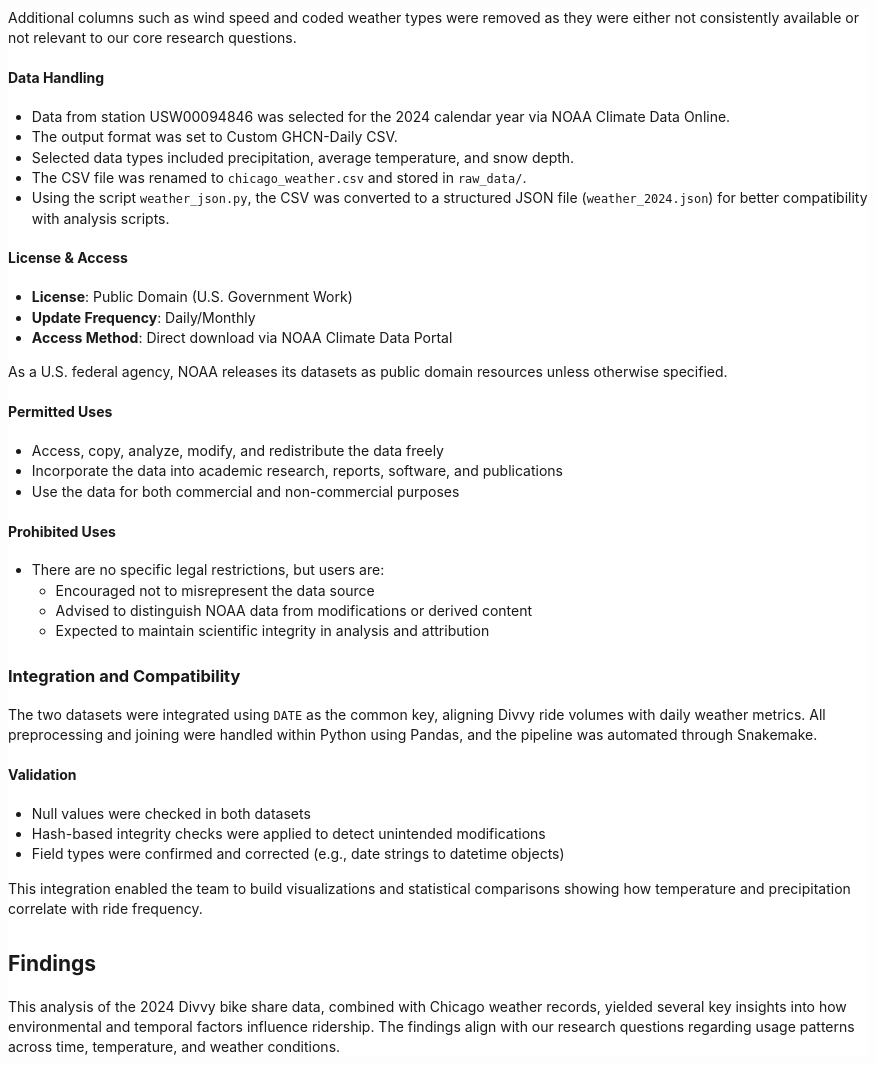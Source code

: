 Additional columns such as wind speed and coded weather types were removed as they were either not consistently available or not relevant to our core research questions.

#### Data Handling

- Data from station USW00094846 was selected for the 2024 calendar year via NOAA Climate Data Online.
- The output format was set to Custom GHCN-Daily CSV.
- Selected data types included precipitation, average temperature, and snow depth.
- The CSV file was renamed to `chicago_weather.csv` and stored in `raw_data/`.
- Using the script `weather_json.py`, the CSV was converted to a structured JSON file (`weather_2024.json`) for better compatibility with analysis scripts.

#### License & Access

- **License**: Public Domain (U.S. Government Work)
- **Update Frequency**: Daily/Monthly
- **Access Method**: Direct download via NOAA Climate Data Portal

As a U.S. federal agency, NOAA releases its datasets as public domain resources unless otherwise specified.

#### Permitted Uses
- Access, copy, analyze, modify, and redistribute the data freely
- Incorporate the data into academic research, reports, software, and publications
- Use the data for both commercial and non-commercial purposes

#### Prohibited Uses
- There are no specific legal restrictions, but users are:
  - Encouraged not to misrepresent the data source
  - Advised to distinguish NOAA data from modifications or derived content
  - Expected to maintain scientific integrity in analysis and attribution

### Integration and Compatibility

The two datasets were integrated using `DATE` as the common key, aligning Divvy ride volumes with daily weather metrics. All preprocessing and joining were handled within Python using Pandas, and the pipeline was automated through Snakemake.

#### Validation 
- Null values were checked in both datasets
- Hash-based integrity checks were applied to detect unintended modifications
- Field types were confirmed and corrected (e.g., date strings to datetime objects)

This integration enabled the team to build visualizations and statistical comparisons showing how temperature and precipitation correlate with ride frequency.

## Findings

This analysis of the 2024 Divvy bike share data, combined with Chicago weather records, yielded several key insights into how environmental and temporal factors influence ridership. The findings align with our research questions regarding usage patterns across time, temperature, and weather conditions.
